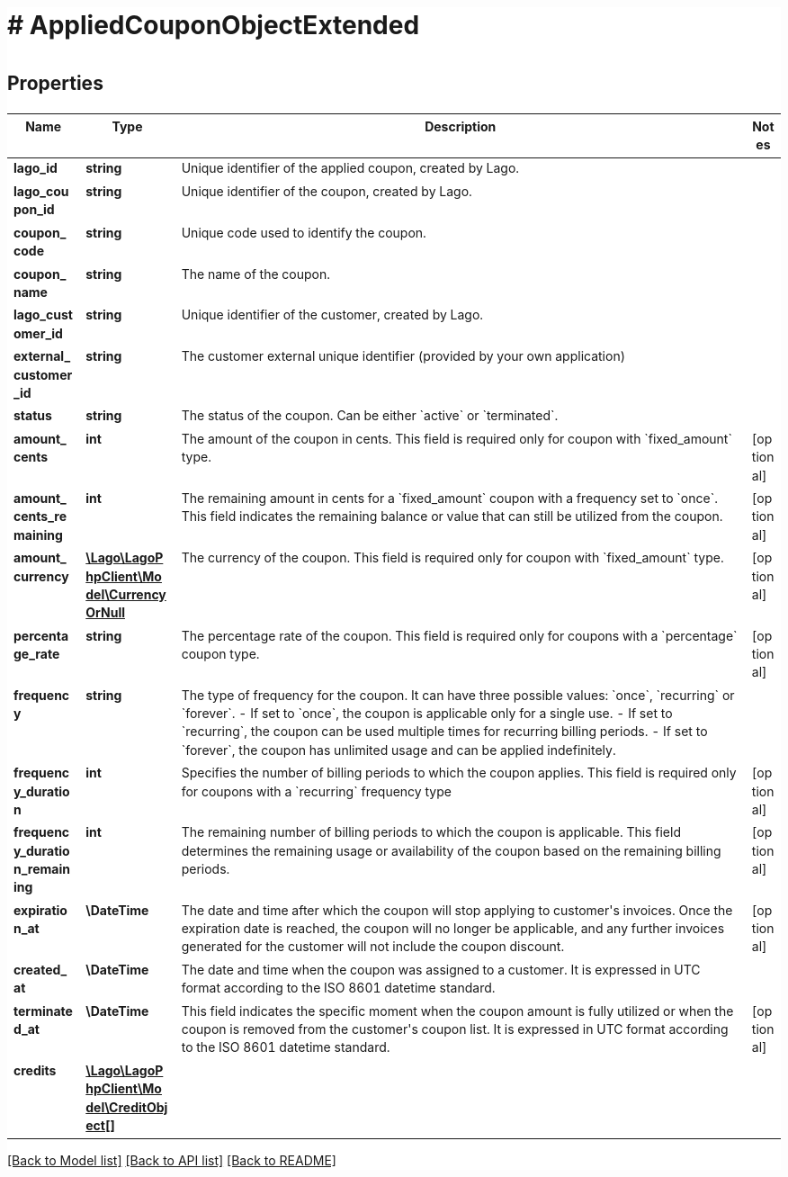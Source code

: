 # # AppliedCouponObjectExtended

## Properties

Name | Type | Description | Notes
------------ | ------------- | ------------- | -------------
**lago_id** | **string** | Unique identifier of the applied coupon, created by Lago. |
**lago_coupon_id** | **string** | Unique identifier of the coupon, created by Lago. |
**coupon_code** | **string** | Unique code used to identify the coupon. |
**coupon_name** | **string** | The name of the coupon. |
**lago_customer_id** | **string** | Unique identifier of the customer, created by Lago. |
**external_customer_id** | **string** | The customer external unique identifier (provided by your own application) |
**status** | **string** | The status of the coupon. Can be either &#x60;active&#x60; or &#x60;terminated&#x60;. |
**amount_cents** | **int** | The amount of the coupon in cents. This field is required only for coupon with &#x60;fixed_amount&#x60; type. | [optional]
**amount_cents_remaining** | **int** | The remaining amount in cents for a &#x60;fixed_amount&#x60; coupon with a frequency set to &#x60;once&#x60;. This field indicates the remaining balance or value that can still be utilized from the coupon. | [optional]
**amount_currency** | [**\Lago\LagoPhpClient\Model\CurrencyOrNull**](CurrencyOrNull.md) | The currency of the coupon. This field is required only for coupon with &#x60;fixed_amount&#x60; type. | [optional]
**percentage_rate** | **string** | The percentage rate of the coupon. This field is required only for coupons with a &#x60;percentage&#x60; coupon type. | [optional]
**frequency** | **string** | The type of frequency for the coupon. It can have three possible values: &#x60;once&#x60;, &#x60;recurring&#x60; or &#x60;forever&#x60;.  - If set to &#x60;once&#x60;, the coupon is applicable only for a single use. - If set to &#x60;recurring&#x60;, the coupon can be used multiple times for recurring billing periods. - If set to &#x60;forever&#x60;, the coupon has unlimited usage and can be applied indefinitely. |
**frequency_duration** | **int** | Specifies the number of billing periods to which the coupon applies. This field is required only for coupons with a &#x60;recurring&#x60; frequency type | [optional]
**frequency_duration_remaining** | **int** | The remaining number of billing periods to which the coupon is applicable. This field determines the remaining usage or availability of the coupon based on the remaining billing periods. | [optional]
**expiration_at** | **\DateTime** | The date and time after which the coupon will stop applying to customer&#39;s invoices. Once the expiration date is reached, the coupon will no longer be applicable, and any further invoices generated for the customer will not include the coupon discount. | [optional]
**created_at** | **\DateTime** | The date and time when the coupon was assigned to a customer. It is expressed in UTC format according to the ISO 8601 datetime standard. |
**terminated_at** | **\DateTime** | This field indicates the specific moment when the coupon amount is fully utilized or when the coupon is removed from the customer&#39;s coupon list. It is expressed in UTC format according to the ISO 8601 datetime standard. | [optional]
**credits** | [**\Lago\LagoPhpClient\Model\CreditObject[]**](CreditObject.md) |  |

[[Back to Model list]](../../README.md#models) [[Back to API list]](../../README.md#endpoints) [[Back to README]](../../README.md)
